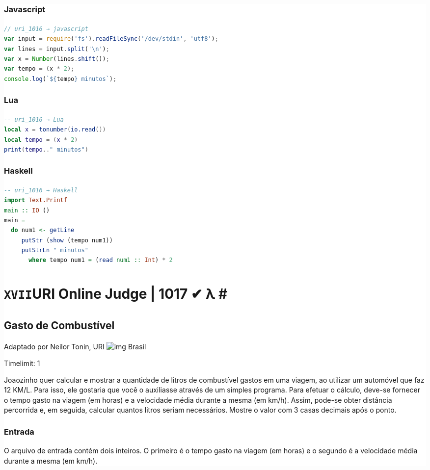 ### Javascript

```javascript
// uri_1016 → javascript
var input = require('fs').readFileSync('/dev/stdin', 'utf8');
var lines = input.split('\n');
var x = Number(lines.shift());
var tempo = (x * 2);
console.log(`${tempo} minutos`);
```

### Lua

```lua
-- uri_1016 → Lua
local x = tonumber(io.read())
local tempo = (x * 2)
print(tempo.." minutos")
```

### Haskell

```haskell
-- uri_1016 → Haskell
import Text.Printf
main :: IO ()
main =
  do num1 <- getLine
     putStr (show (tempo num1))
     putStrLn " minutos"
       where tempo num1 = (read num1 :: Int) * 2
```



# `XVII`URI Online Judge | 1017 ✔ **λ** **#**

## Gasto de Combustível

Adaptado por Neilor Tonin, URI ![img](https://resources.urionlinejudge.com.br/gallery/images/flags/br.gif) Brasil

Timelimit: 1

Joaozinho quer calcular e mostrar a quantidade de litros de combustível gastos em uma viagem, ao utilizar um automóvel que faz 12 KM/L. Para isso, ele gostaria que você o auxiliasse através de um simples programa. Para efetuar o cálculo, deve-se fornecer o tempo gasto na viagem (em horas) e a velocidade média durante a mesma (em km/h). Assim, pode-se obter distância percorrida e, em seguida, calcular quantos litros seriam necessários. Mostre o valor com 3 casas decimais após o ponto.

### Entrada

O arquivo de entrada contém dois inteiros. O primeiro é o tempo gasto na viagem (em horas) e o segundo é a velocidade média durante a mesma (em km/h).
